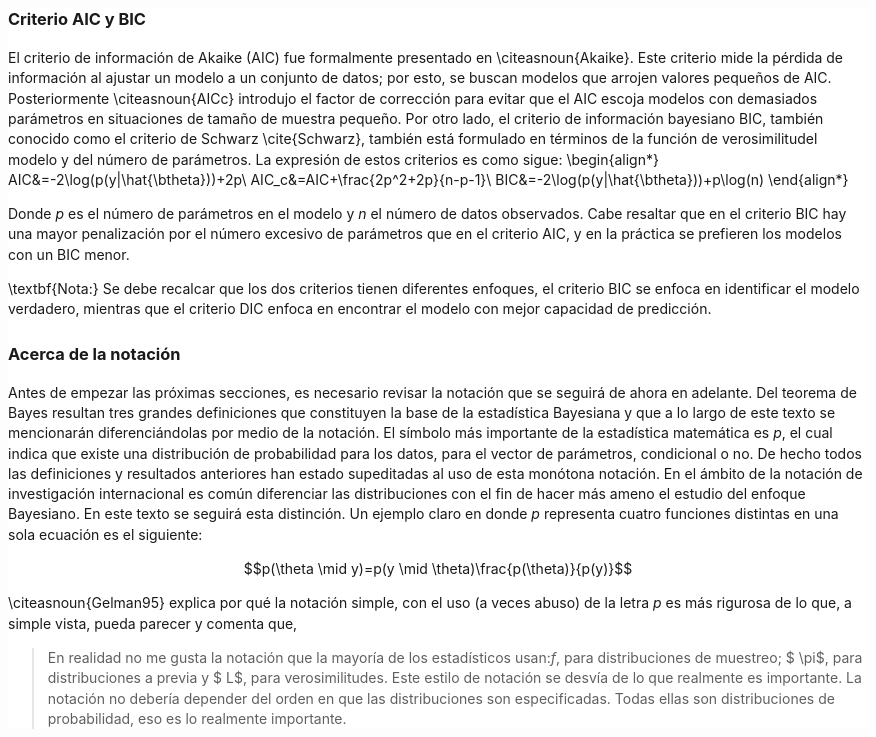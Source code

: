 ### Criterio AIC y BIC

El criterio de información de Akaike (AIC) fue formalmente presentado en
\citeasnoun{Akaike}. Este criterio mide la pérdida de información al
ajustar un modelo a un conjunto de datos; por esto, se buscan modelos
que arrojen valores pequeños de AIC. Posteriormente \citeasnoun{AICc}
introdujo el factor de corrección para evitar que el AIC escoja modelos
con demasiados parámetros en situaciones de tamaño de muestra pequeño.
Por otro lado, el criterio de información bayesiano BIC, también
conocido como el criterio de Schwarz \cite{Schwarz}, también está
formulado en términos de la función de verosimilitudel modelo y del
número de parámetros. La expresión de estos criterios es como sigue:
\begin{align*}
AIC&=-2\log(p(y|\hat{\btheta}))+2p\\
AIC_c&=AIC+\frac{2p^2+2p}{n-p-1}\\
BIC&=-2\log(p(y|\hat{\btheta}))+p\log(n)
\end{align*}

Donde $p$ es el número de parámetros en el modelo y $n$ el número de
datos observados. Cabe resaltar que en el criterio BIC hay una mayor
penalización por el número excesivo de parámetros que en el criterio
AIC, y en la práctica se prefieren los modelos con un BIC menor.

\textbf{Nota:} Se debe recalcar que los dos criterios tienen diferentes
enfoques, el criterio BIC se enfoca en identificar el modelo verdadero,
mientras que el criterio DIC enfoca en encontrar el modelo con mejor
capacidad de predicción.

### Acerca de la notación

Antes de empezar las próximas secciones, es necesario revisar la
notación que se seguirá de ahora en adelante. Del teorema de Bayes
resultan tres grandes definiciones que constituyen la base de la
estadística Bayesiana y que a lo largo de este texto se mencionarán
diferenciándolas por medio de la notación. El símbolo más importante de
la estadística matemática es $p$, el cual indica que existe una
distribución de probabilidad para los datos, para el vector de
parámetros, condicional o no. De hecho todos las definiciones y
resultados anteriores han estado supeditadas al uso de esta monótona
notación. En el ámbito de la notación de investigación internacional es
común diferenciar las distribuciones con el fin de hacer más ameno el
estudio del enfoque Bayesiano. En este texto se seguirá esta distinción.
Un ejemplo claro en donde $p$ representa cuatro funciones distintas en
una sola ecuación es el siguiente:

$$p(\theta \mid y)=p(y \mid \theta)\frac{p(\theta)}{p(y)}$$

\citeasnoun{Gelman95} explica por qué la notación simple, con el uso (a
veces abuso) de la letra $p$ es más rigurosa de lo que, a simple vista,
pueda parecer y comenta que,

> En realidad no me gusta la notación que la mayoría de los estadísticos
> usan:$f$, para distribuciones de muestreo; \$ \pi\$, para
> distribuciones a previa y \$ L\$, para verosimilitudes. Este estilo de
> notación se desvía de lo que realmente es importante. La notación no
> debería depender del orden en que las distribuciones son
> especificadas. Todas ellas son distribuciones de probabilidad, eso es
> lo realmente importante.
